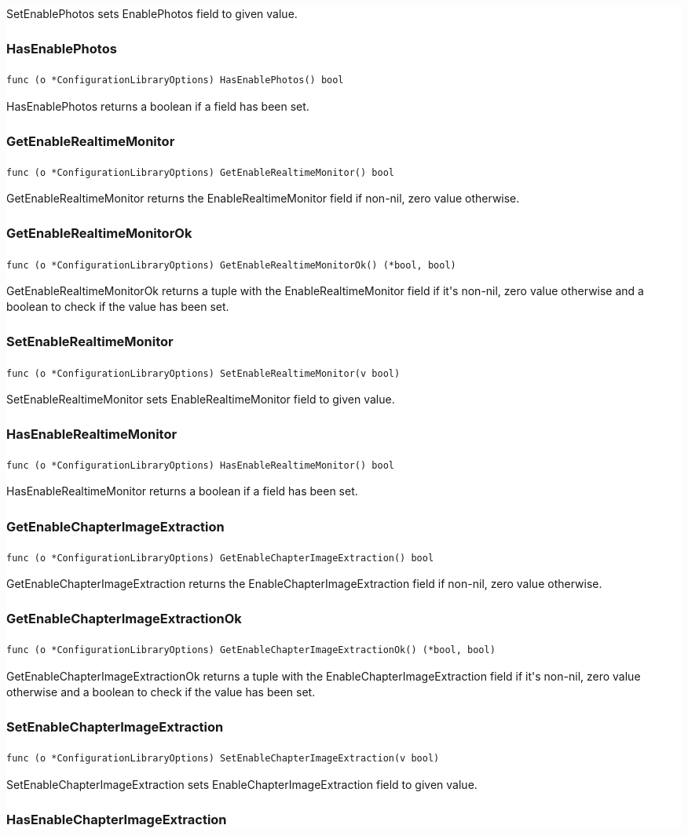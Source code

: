 SetEnablePhotos sets EnablePhotos field to given value.

### HasEnablePhotos

`func (o *ConfigurationLibraryOptions) HasEnablePhotos() bool`

HasEnablePhotos returns a boolean if a field has been set.

### GetEnableRealtimeMonitor

`func (o *ConfigurationLibraryOptions) GetEnableRealtimeMonitor() bool`

GetEnableRealtimeMonitor returns the EnableRealtimeMonitor field if non-nil, zero value otherwise.

### GetEnableRealtimeMonitorOk

`func (o *ConfigurationLibraryOptions) GetEnableRealtimeMonitorOk() (*bool, bool)`

GetEnableRealtimeMonitorOk returns a tuple with the EnableRealtimeMonitor field if it's non-nil, zero value otherwise
and a boolean to check if the value has been set.

### SetEnableRealtimeMonitor

`func (o *ConfigurationLibraryOptions) SetEnableRealtimeMonitor(v bool)`

SetEnableRealtimeMonitor sets EnableRealtimeMonitor field to given value.

### HasEnableRealtimeMonitor

`func (o *ConfigurationLibraryOptions) HasEnableRealtimeMonitor() bool`

HasEnableRealtimeMonitor returns a boolean if a field has been set.

### GetEnableChapterImageExtraction

`func (o *ConfigurationLibraryOptions) GetEnableChapterImageExtraction() bool`

GetEnableChapterImageExtraction returns the EnableChapterImageExtraction field if non-nil, zero value otherwise.

### GetEnableChapterImageExtractionOk

`func (o *ConfigurationLibraryOptions) GetEnableChapterImageExtractionOk() (*bool, bool)`

GetEnableChapterImageExtractionOk returns a tuple with the EnableChapterImageExtraction field if it's non-nil, zero value otherwise
and a boolean to check if the value has been set.

### SetEnableChapterImageExtraction

`func (o *ConfigurationLibraryOptions) SetEnableChapterImageExtraction(v bool)`

SetEnableChapterImageExtraction sets EnableChapterImageExtraction field to given value.

### HasEnableChapterImageExtraction

